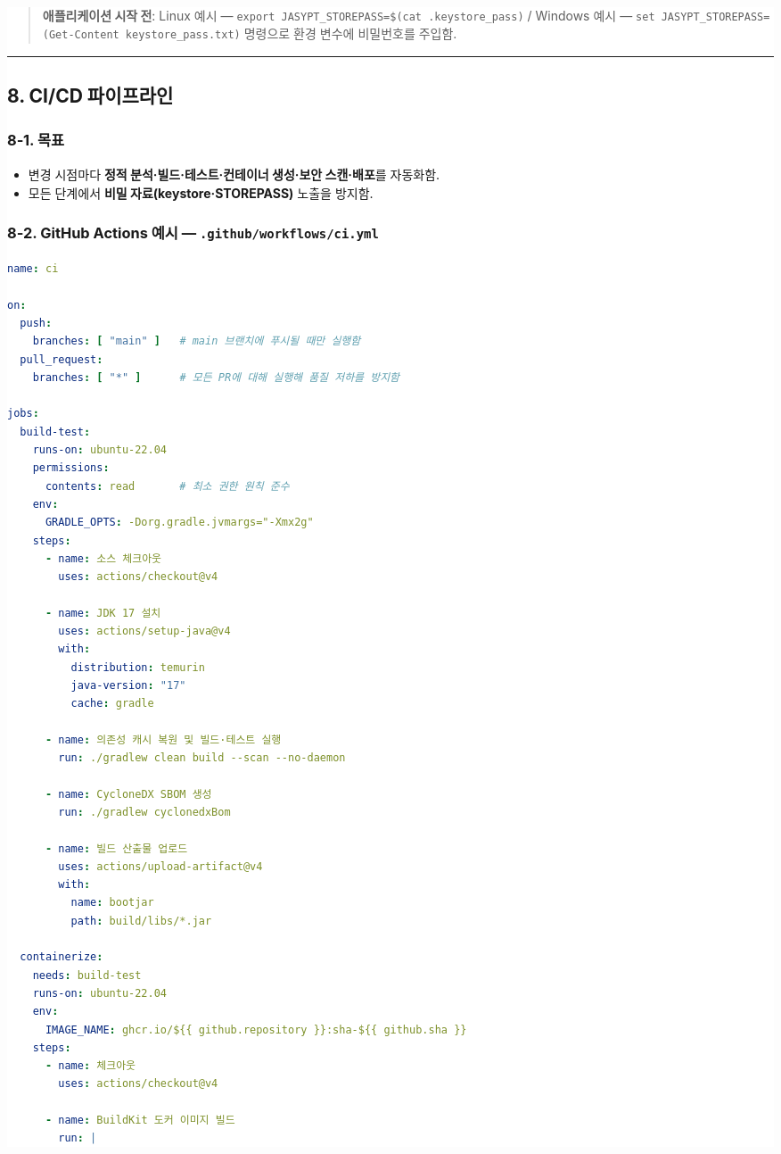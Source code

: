 > **애플리케이션 시작 전**: Linux 예시 — `export JASYPT_STOREPASS=$(cat .keystore_pass)` / Windows 예시 — `set JASYPT_STOREPASS=(Get-Content keystore_pass.txt)` 명령으로 환경 변수에 비밀번호를 주입함.

---

## 8. CI/CD 파이프라인

### 8‑1. 목표

- 변경 시점마다 **정적 분석·빌드·테스트·컨테이너 생성·보안 스캔·배포**를 자동화함.
- 모든 단계에서 **비밀 자료(keystore·STOREPASS)** 노출을 방지함.

### 8‑2. GitHub Actions 예시 — `.github/workflows/ci.yml`

```yaml
name: ci

on:
  push:
    branches: [ "main" ]   # main 브랜치에 푸시될 때만 실행함
  pull_request:
    branches: [ "*" ]      # 모든 PR에 대해 실행해 품질 저하를 방지함

jobs:
  build-test:
    runs-on: ubuntu-22.04
    permissions:
      contents: read       # 최소 권한 원칙 준수
    env:
      GRADLE_OPTS: -Dorg.gradle.jvmargs="-Xmx2g"
    steps:
      - name: 소스 체크아웃
        uses: actions/checkout@v4

      - name: JDK 17 설치
        uses: actions/setup-java@v4
        with:
          distribution: temurin
          java-version: "17"
          cache: gradle

      - name: 의존성 캐시 복원 및 빌드·테스트 실행
        run: ./gradlew clean build --scan --no-daemon

      - name: CycloneDX SBOM 생성
        run: ./gradlew cyclonedxBom

      - name: 빌드 산출물 업로드
        uses: actions/upload-artifact@v4
        with:
          name: bootjar
          path: build/libs/*.jar

  containerize:
    needs: build-test
    runs-on: ubuntu-22.04
    env:
      IMAGE_NAME: ghcr.io/${{ github.repository }}:sha-${{ github.sha }}
    steps:
      - name: 체크아웃
        uses: actions/checkout@v4

      - name: BuildKit 도커 이미지 빌드
        run: |
```